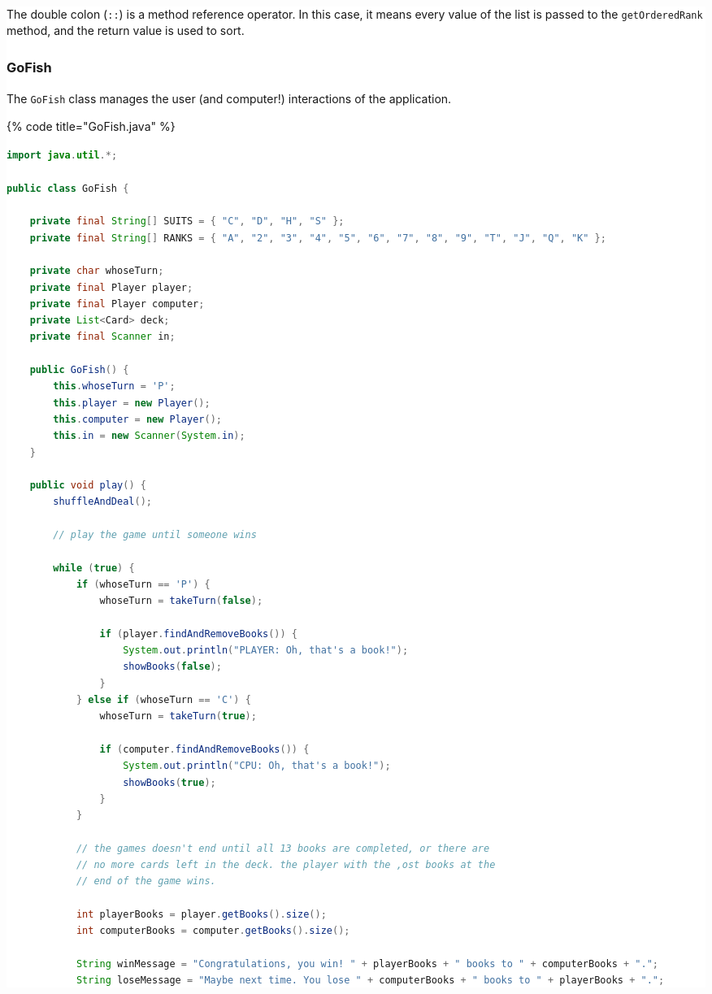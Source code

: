 The double colon \(`::`\) is a method reference operator. In this case, it means every value of the list is passed to the `getOrderedRank` method, and the return value is used to sort.

### GoFish

The `GoFish` class manages the user \(and computer!\) interactions of the application.

{% code title="GoFish.java" %}
```java
import java.util.*;

public class GoFish {

    private final String[] SUITS = { "C", "D", "H", "S" };
    private final String[] RANKS = { "A", "2", "3", "4", "5", "6", "7", "8", "9", "T", "J", "Q", "K" };

    private char whoseTurn;
    private final Player player;
    private final Player computer;
    private List<Card> deck;
    private final Scanner in;

    public GoFish() {
        this.whoseTurn = 'P';
        this.player = new Player();
        this.computer = new Player();
        this.in = new Scanner(System.in);
    }

    public void play() {
        shuffleAndDeal();

        // play the game until someone wins

        while (true) {
            if (whoseTurn == 'P') {
                whoseTurn = takeTurn(false);

                if (player.findAndRemoveBooks()) {
                    System.out.println("PLAYER: Oh, that's a book!");
                    showBooks(false);
                }
            } else if (whoseTurn == 'C') {
                whoseTurn = takeTurn(true);

                if (computer.findAndRemoveBooks()) {
                    System.out.println("CPU: Oh, that's a book!");
                    showBooks(true);
                }
            }

            // the games doesn't end until all 13 books are completed, or there are
            // no more cards left in the deck. the player with the ,ost books at the
            // end of the game wins.

            int playerBooks = player.getBooks().size();
            int computerBooks = computer.getBooks().size();

            String winMessage = "Congratulations, you win! " + playerBooks + " books to " + computerBooks + ".";
            String loseMessage = "Maybe next time. You lose " + computerBooks + " books to " + playerBooks + ".";
```